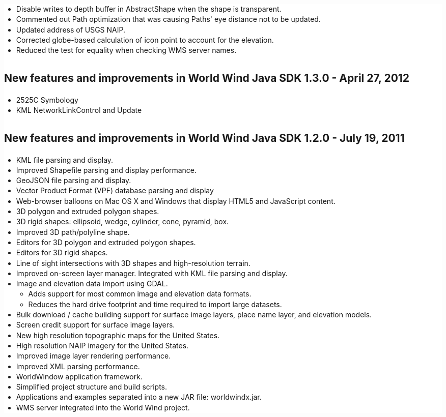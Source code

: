 * Disable writes to depth buffer in AbstractShape when the shape is transparent.
* Commented out Path optimization that was causing Paths' eye distance not to be updated.
* Updated address of USGS NAIP.
* Corrected globe-based calculation of icon point to account for the elevation.
* Reduced the test for equality when checking WMS server names.

New features and improvements in World Wind Java SDK 1.3.0 - April 27, 2012
---------------------------------------------------------------------------
* 2525C Symbology
* KML NetworkLinkControl and Update

New features and improvements in World Wind Java SDK 1.2.0 - July 19, 2011
--------------------------------------------------------------------------
* KML file parsing and display.
* Improved Shapefile parsing and display performance.
* GeoJSON file parsing and display.
* Vector Product Format (VPF) database parsing and display
* Web-browser balloons on Mac OS X and Windows that display HTML5 and JavaScript content.
* 3D polygon and extruded polygon shapes.
* 3D rigid shapes: ellipsoid, wedge, cylinder, cone, pyramid, box.
* Improved 3D path/polyline shape.
* Editors for 3D polygon and extruded polygon shapes.
* Editors for 3D rigid shapes.
* Line of sight intersections with 3D shapes and high-resolution terrain.
* Improved on-screen layer manager. Integrated with KML file parsing and display.
* Image and elevation data import using GDAL.
  * Adds support for most common image and elevation data formats.
  * Reduces the hard drive footprint and time required to import large datasets.
* Bulk download / cache building support for surface image layers, place name layer, and elevation models.
* Screen credit support for surface image layers.
* New high resolution topographic maps for the United States.
* High resolution NAIP imagery for the United States.
* Improved image layer rendering performance.
* Improved XML parsing performance.
* WorldWindow application framework.
* Simplified project structure and build scripts.
* Applications and examples separated into a new JAR file: worldwindx.jar.
* WMS server integrated into the World Wind project.

